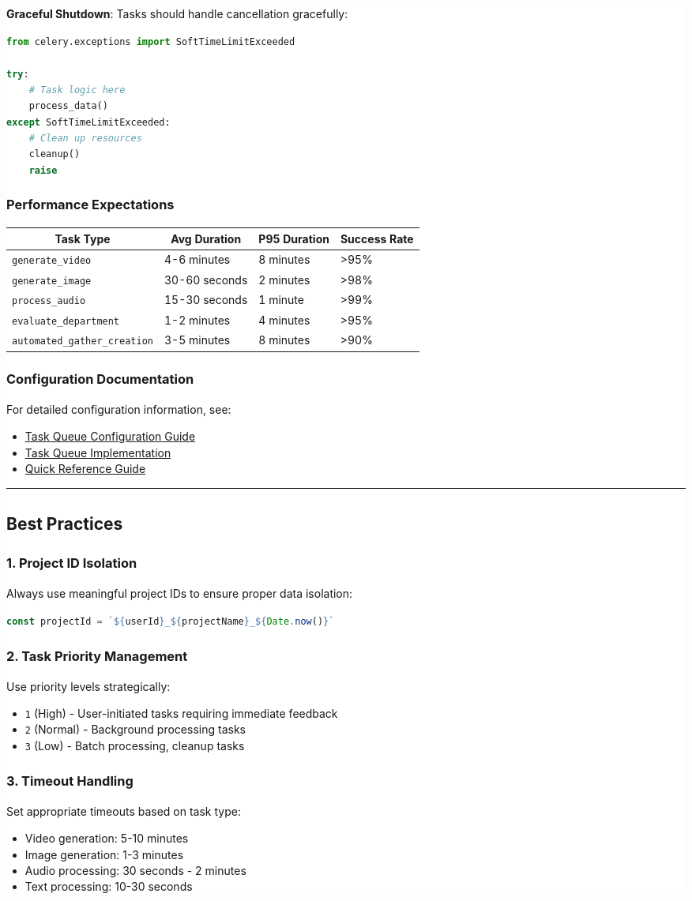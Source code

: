 **Graceful Shutdown**:
Tasks should handle cancellation gracefully:
```python
from celery.exceptions import SoftTimeLimitExceeded

try:
    # Task logic here
    process_data()
except SoftTimeLimitExceeded:
    # Clean up resources
    cleanup()
    raise
```

### Performance Expectations

| Task Type | Avg Duration | P95 Duration | Success Rate |
|-----------|--------------|--------------|--------------|
| `generate_video` | 4-6 minutes | 8 minutes | >95% |
| `generate_image` | 30-60 seconds | 2 minutes | >98% |
| `process_audio` | 15-30 seconds | 1 minute | >99% |
| `evaluate_department` | 1-2 minutes | 4 minutes | >95% |
| `automated_gather_creation` | 3-5 minutes | 8 minutes | >90% |

### Configuration Documentation

For detailed configuration information, see:
- [Task Queue Configuration Guide](./task-queue-configuration.md)
- [Task Queue Implementation](./TASK_QUEUE_IMPLEMENTATION.md)
- [Quick Reference Guide](./TASK_QUEUE_QUICK_REFERENCE.md)

---

## Best Practices

### 1. Project ID Isolation
Always use meaningful project IDs to ensure proper data isolation:
```typescript
const projectId = `${userId}_${projectName}_${Date.now()}`
```

### 2. Task Priority Management
Use priority levels strategically:
- `1` (High) - User-initiated tasks requiring immediate feedback
- `2` (Normal) - Background processing tasks  
- `3` (Low) - Batch processing, cleanup tasks

### 3. Timeout Handling
Set appropriate timeouts based on task type:
- Video generation: 5-10 minutes
- Image generation: 1-3 minutes  
- Audio processing: 30 seconds - 2 minutes
- Text processing: 10-30 seconds
